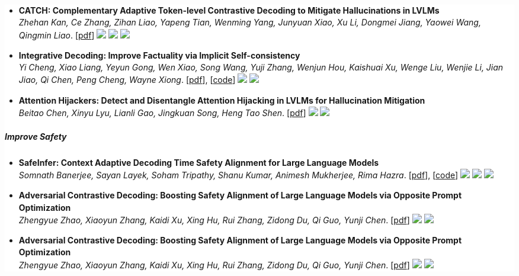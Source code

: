 - **CATCH: Complementary Adaptive Token-level Contrastive Decoding to Mitigate Hallucinations in LVLMs**  
    *Zhehan Kan, Ce Zhang, Zihan Liao, Yapeng Tian, Wenming Yang, Junyuan Xiao, Xu Li, Dongmei Jiang, Yaowei Wang, Qingmin Liao*.
    [[pdf](https://arxiv.org/pdf/2410.01556)]
    ![](https://img.shields.io/badge/ID-blue)
    ![](https://img.shields.io/badge/ICLR2025-brown)
    ![](https://img.shields.io/badge/LLM-red)

- **Integrative Decoding: Improve Factuality via Implicit Self-consistency**  
    *Yi Cheng, Xiao Liang, Yeyun Gong, Wen Xiao, Song Wang, Yuji Zhang, Wenjun Hou, Kaishuai Xu, Wenge Liu, Wenjie Li, Jian Jiao, Qi Chen, Peng Cheng, Wayne Xiong*.
    [[pdf](https://arxiv.org/pdf/2410.01556)], [[code](https://github.com/YiCheng98/IntegrativeDecoding)]
    ![](https://img.shields.io/badge/CATCH-blue)
    ![](https://img.shields.io/badge/LVLM-red)

- **Attention Hijackers: Detect and Disentangle Attention Hijacking in LVLMs for Hallucination Mitigation**  
    *Beitao Chen, Xinyu Lyu, Lianli Gao, Jingkuan Song, Heng Tao Shen*.
    [[pdf](https://arxiv.org/pdf/2503.08216)]
    ![](https://img.shields.io/badge/AID-blue)
    ![](https://img.shields.io/badge/LVLM-red)

##### Improve Safety

- **SafeInfer: Context Adaptive Decoding Time Safety Alignment for Large Language Models**  
    *Somnath Banerjee, Sayan Layek, Soham Tripathy, Shanu Kumar, Animesh Mukherjee, Rima Hazra*.
    [[pdf](https://arxiv.org/pdf/2406.12274)], [[code](https://github.com/NeuralSentinel/SafeInfer)]
    ![](https://img.shields.io/badge/SafeInfer-blue)
    ![](https://img.shields.io/badge/AAAI2025-brown)
    ![](https://img.shields.io/badge/LLM-red)

- **Adversarial Contrastive Decoding: Boosting Safety Alignment of Large Language Models via Opposite Prompt Optimization**  
    *Zhengyue Zhao, Xiaoyun Zhang, Kaidi Xu, Xing Hu, Rui Zhang, Zidong Du, Qi Guo, Yunji Chen*.
    [[pdf](https://arxiv.org/pdf/2406.16743)]
    ![](https://img.shields.io/badge/ACD-blue)
    ![](https://img.shields.io/badge/LLM-red)

- **Adversarial Contrastive Decoding: Boosting Safety Alignment of Large Language Models via Opposite Prompt Optimization**  
    *Zhengyue Zhao, Xiaoyun Zhang, Kaidi Xu, Xing Hu, Rui Zhang, Zidong Du, Qi Guo, Yunji Chen*.
    [[pdf](https://arxiv.org/pdf/2406.16743)]
    ![](https://img.shields.io/badge/ACD-blue)
    ![](https://img.shields.io/badge/LLM-red)
